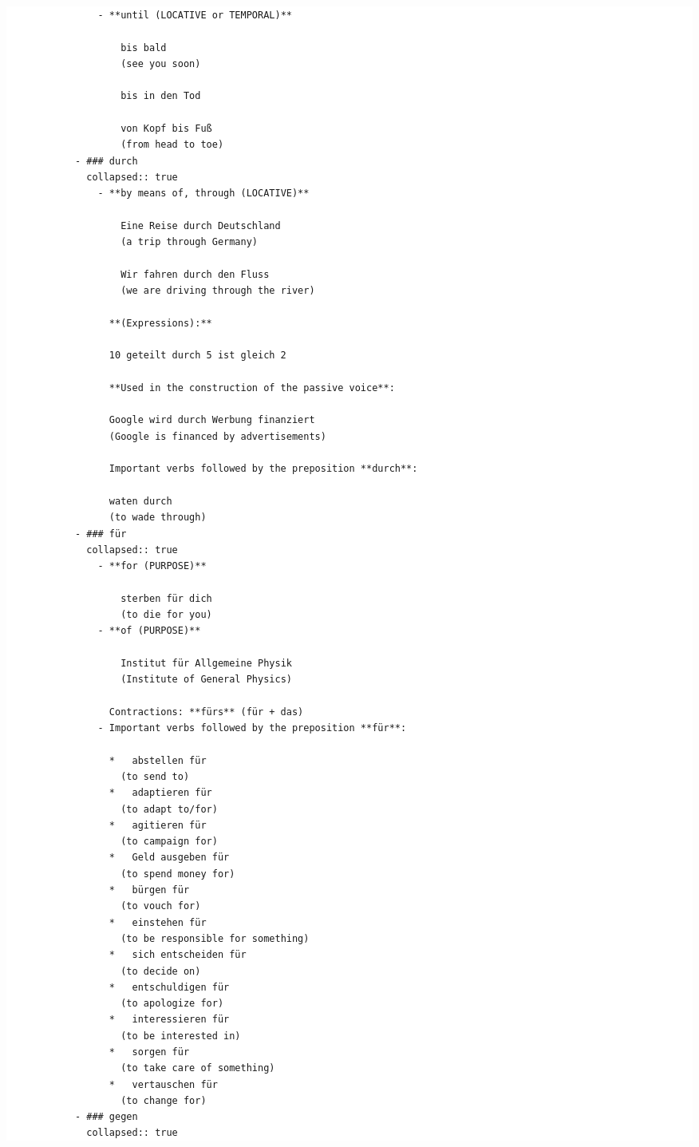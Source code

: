					- **until (LOCATIVE or TEMPORAL)**
					    
					    bis bald  
					    (see you soon)
					    
					    bis in den Tod
					    
					    von Kopf bis Fuß  
					    (from head to toe)
				- ### durch
				  collapsed:: true
					- **by means of, through (LOCATIVE)**
					    
					    Eine Reise durch Deutschland  
					    (a trip through Germany)
					    
					    Wir fahren durch den Fluss  
					    (we are driving through the river)
					  
					  **(Expressions):**
					  
					  10 geteilt durch 5 ist gleich 2  
					  
					  **Used in the construction of the passive voice**:
					  
					  Google wird durch Werbung finanziert  
					  (Google is financed by advertisements)
					  
					  Important verbs followed by the preposition **durch**:
					  
					  waten durch  
					  (to wade through)
				- ### für
				  collapsed:: true
					- **for (PURPOSE)**
					    
					    sterben für dich  
					    (to die for you)
					- **of (PURPOSE)**
					    
					    Institut für Allgemeine Physik  
					    (Institute of General Physics)
					    
					  Contractions: **fürs** (für + das)
					- Important verbs followed by the preposition **für**:
					  
					  *   abstellen für  
					    (to send to)
					  *   adaptieren für  
					    (to adapt to/for)
					  *   agitieren für  
					    (to campaign for)
					  *   Geld ausgeben für  
					    (to spend money for)
					  *   bürgen für  
					    (to vouch for)
					  *   einstehen für  
					    (to be responsible for something)
					  *   sich entscheiden für  
					    (to decide on)
					  *   entschuldigen für  
					    (to apologize for)
					  *   interessieren für  
					    (to be interested in)
					  *   sorgen für  
					    (to take care of something)
					  *   vertauschen für  
					    (to change for)
				- ### gegen
				  collapsed:: true